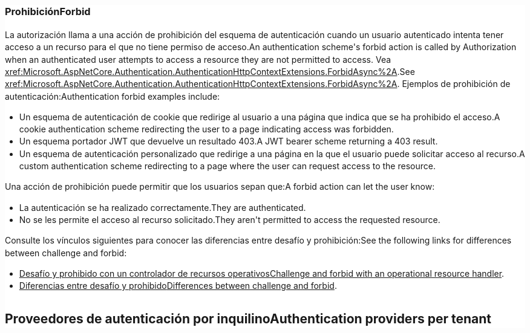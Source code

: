 ### <a name="forbid"></a><span data-ttu-id="9ba12-179">Prohibición</span><span class="sxs-lookup"><span data-stu-id="9ba12-179">Forbid</span></span>

<span data-ttu-id="9ba12-180">La autorización llama a una acción de prohibición del esquema de autenticación cuando un usuario autenticado intenta tener acceso a un recurso para el que no tiene permiso de acceso.</span><span class="sxs-lookup"><span data-stu-id="9ba12-180">An authentication scheme's forbid action is called by Authorization when an authenticated user attempts to access a resource they are not permitted to access.</span></span> <span data-ttu-id="9ba12-181">Vea <xref:Microsoft.AspNetCore.Authentication.AuthenticationHttpContextExtensions.ForbidAsync%2A>.</span><span class="sxs-lookup"><span data-stu-id="9ba12-181">See <xref:Microsoft.AspNetCore.Authentication.AuthenticationHttpContextExtensions.ForbidAsync%2A>.</span></span> <span data-ttu-id="9ba12-182">Ejemplos de prohibición de autenticación:</span><span class="sxs-lookup"><span data-stu-id="9ba12-182">Authentication forbid examples include:</span></span>
* <span data-ttu-id="9ba12-183">Un esquema de autenticación de cookie que redirige al usuario a una página que indica que se ha prohibido el acceso.</span><span class="sxs-lookup"><span data-stu-id="9ba12-183">A cookie authentication scheme redirecting the user to a page indicating access was forbidden.</span></span>
* <span data-ttu-id="9ba12-184">Un esquema portador JWT que devuelve un resultado 403.</span><span class="sxs-lookup"><span data-stu-id="9ba12-184">A JWT bearer scheme returning a 403 result.</span></span>
* <span data-ttu-id="9ba12-185">Un esquema de autenticación personalizado que redirige a una página en la que el usuario puede solicitar acceso al recurso.</span><span class="sxs-lookup"><span data-stu-id="9ba12-185">A custom authentication scheme redirecting to a page where the user can request access to the resource.</span></span>

<span data-ttu-id="9ba12-186">Una acción de prohibición puede permitir que los usuarios sepan que:</span><span class="sxs-lookup"><span data-stu-id="9ba12-186">A forbid action can let the user know:</span></span>

* <span data-ttu-id="9ba12-187">La autenticación se ha realizado correctamente.</span><span class="sxs-lookup"><span data-stu-id="9ba12-187">They are authenticated.</span></span>
* <span data-ttu-id="9ba12-188">No se les permite el acceso al recurso solicitado.</span><span class="sxs-lookup"><span data-stu-id="9ba12-188">They aren't permitted to access the requested resource.</span></span>

<span data-ttu-id="9ba12-189">Consulte los vínculos siguientes para conocer las diferencias entre desafío y prohibición:</span><span class="sxs-lookup"><span data-stu-id="9ba12-189">See the following links for differences between challenge and forbid:</span></span>

* <span data-ttu-id="9ba12-190">[Desafío y prohibido con un controlador de recursos operativos](xref:security/authorization/resourcebased#challenge-and-forbid-with-an-operational-resource-handler)</span><span class="sxs-lookup"><span data-stu-id="9ba12-190">[Challenge and forbid with an operational resource handler](xref:security/authorization/resourcebased#challenge-and-forbid-with-an-operational-resource-handler).</span></span>
* <span data-ttu-id="9ba12-191">[Diferencias entre desafío y prohibido](xref:security/authorization/secure-data#challenge)</span><span class="sxs-lookup"><span data-stu-id="9ba12-191">[Differences between challenge and forbid](xref:security/authorization/secure-data#challenge).</span></span>

## <a name="authentication-providers-per-tenant"></a><span data-ttu-id="9ba12-192">Proveedores de autenticación por inquilino</span><span class="sxs-lookup"><span data-stu-id="9ba12-192">Authentication providers per tenant</span></span>
